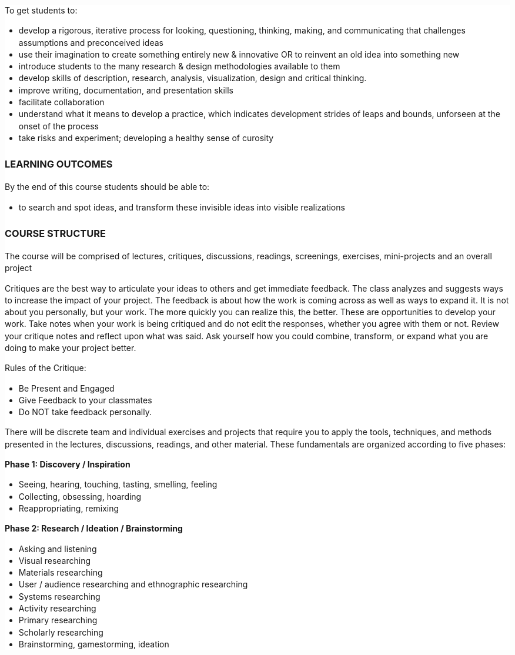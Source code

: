 To get students to:

*   develop a rigorous, iterative process for looking, questioning, thinking, making, and communicating that challenges assumptions and preconceived ideas
*   use their imagination to create something entirely new &amp; innovative OR to reinvent an old idea into something new
*   introduce students to the many research &amp; design methodologies available to them
*   develop skills of description, research, analysis, visualization, design and critical thinking.
*   improve writing, documentation, and presentation skills
*   facilitate collaboration
* 	understand what it means to develop a practice, which indicates development strides of leaps and bounds, unforseen at the onset of the process
*	take risks and experiment; developing a healthy sense of curosity


### LEARNING OUTCOMES

By the end of this course students should be able to:

*   to search and spot ideas, and transform these invisible ideas into visible realizations


### COURSE STRUCTURE

The course will be comprised of lectures, critiques, discussions, readings, screenings, exercises, mini-projects and an overall project

Critiques are the best way to articulate your ideas to others and get immediate feedback. The class analyzes and suggests ways to increase the impact of your project. The feedback is about how the work is coming across as well as ways to expand it. It is not about you personally, but your work. The more quickly you can realize this, the better. These are opportunities to develop your work. Take notes when your work is being critiqued and do not edit the responses, whether you agree with them or not. Review your critique notes and reflect upon what was said. Ask yourself how you could combine, transform, or expand what you are doing to make your project better. 

Rules of the Critique:

* Be Present and Engaged
* Give Feedback to your classmates
* Do NOT take feedback personally.

There will be discrete team and individual exercises and projects that require you to apply the tools, techniques, and methods presented in the lectures, discussions, readings, and other material. These fundamentals are organized according to five phases:

**Phase 1: Discovery / Inspiration**

*   Seeing, hearing, touching, tasting, smelling, feeling
*   Collecting, obsessing, hoarding
*   Reappropriating, remixing

**Phase 2: Research / Ideation / Brainstorming**

*   Asking and listening
*   Visual researching
*   Materials researching
*   User / audience researching and ethnographic researching
*   Systems researching
*   Activity researching
*   Primary researching
*   Scholarly researching
*   Brainstorming, gamestorming, ideation
